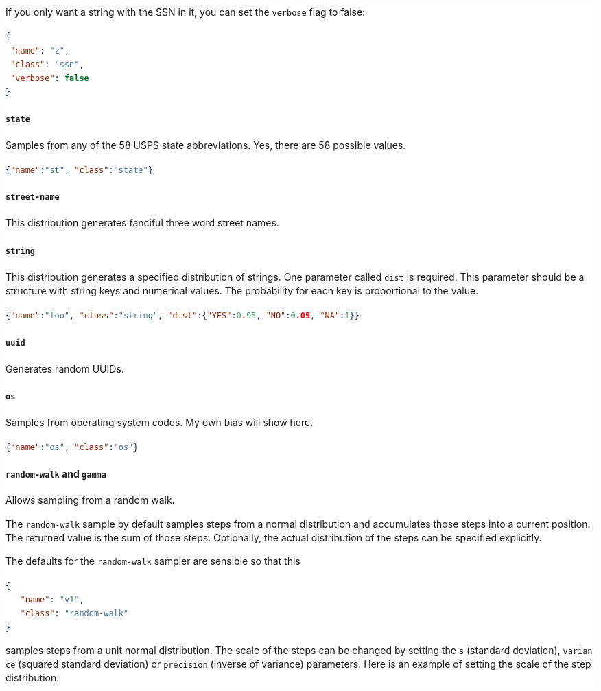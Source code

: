If you only want a string with the SSN in it, you can set the `verbose` flag to false:

```json
{
 "name": "z",
 "class": "ssn",
 "verbose": false
}
```

#### `state`
Samples from any of the 58 USPS state abbreviations.  Yes, there are 58 possible values.

```json
{"name":"st", "class":"state"}
```
#### `street-name`
This distribution generates fanciful three word street names.

#### `string`
This distribution generates a specified distribution of strings.  One parameter called `dist` is 
required.  This parameter should be a structure with string keys and numerical values.  The probability for each 
key is proportional to the value.

```json
{"name":"foo", "class":"string", "dist":{"YES":0.95, "NO":0.05, "NA":1}}
```
#### `uuid`
Generates random UUIDs.

#### `os`
Samples from operating system codes.  My own bias will show here.

```json
{"name":"os", "class":"os"}
```    
#### `random-walk` and `gamma`
Allows sampling from a random walk.

The `random-walk` sample by default samples steps from a normal distribution and accumulates those steps into a current position.  
The returned value is the sum of those steps. Optionally, the actual distribution of the steps can be specified explicitly.  

The defaults for the `random-walk` sampler are sensible so that this

```json
{
   "name": "v1",
   "class": "random-walk"
}
```    
samples steps from a unit normal distribution.  The scale of the steps can be changed by setting the `s` (standard deviation),
`variance` (squared standard deviation) or `precision` (inverse of variance) parameters.  Here is an example of setting the 
scale of the step distribution:
